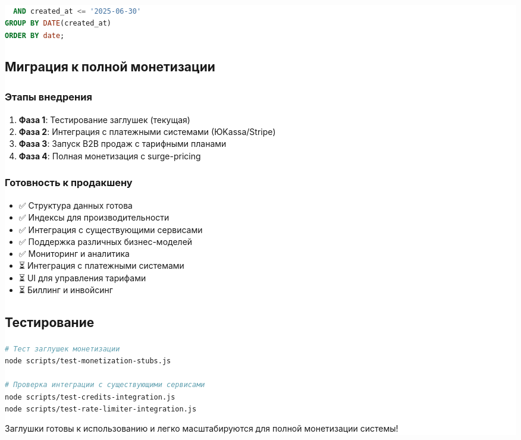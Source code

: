 ```sql
  AND created_at <= '2025-06-30'
GROUP BY DATE(created_at)
ORDER BY date;
```

## Миграция к полной монетизации

### Этапы внедрения
1. **Фаза 1**: Тестирование заглушек (текущая)
2. **Фаза 2**: Интеграция с платежными системами (ЮKassa/Stripe)
3. **Фаза 3**: Запуск B2B продаж с тарифными планами
4. **Фаза 4**: Полная монетизация с surge-pricing

### Готовность к продакшену
- ✅ Структура данных готова
- ✅ Индексы для производительности
- ✅ Интеграция с существующими сервисами
- ✅ Поддержка различных бизнес-моделей
- ✅ Мониторинг и аналитика
- ⏳ Интеграция с платежными системами
- ⏳ UI для управления тарифами
- ⏳ Биллинг и инвойсинг

## Тестирование

```bash
# Тест заглушек монетизации
node scripts/test-monetization-stubs.js

# Проверка интеграции с существующими сервисами
node scripts/test-credits-integration.js
node scripts/test-rate-limiter-integration.js
```

Заглушки готовы к использованию и легко масштабируются для полной монетизации системы!